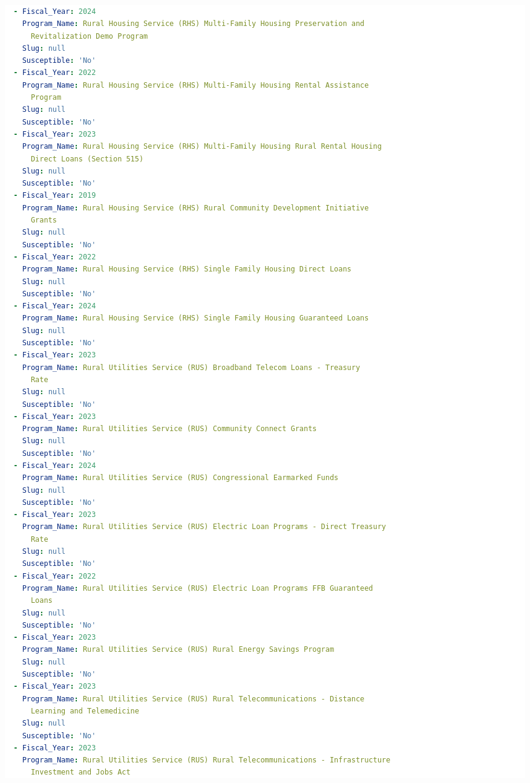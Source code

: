 ```yaml
  - Fiscal_Year: 2024
    Program_Name: Rural Housing Service (RHS) Multi-Family Housing Preservation and
      Revitalization Demo Program
    Slug: null
    Susceptible: 'No'
  - Fiscal_Year: 2022
    Program_Name: Rural Housing Service (RHS) Multi-Family Housing Rental Assistance
      Program
    Slug: null
    Susceptible: 'No'
  - Fiscal_Year: 2023
    Program_Name: Rural Housing Service (RHS) Multi-Family Housing Rural Rental Housing
      Direct Loans (Section 515)
    Slug: null
    Susceptible: 'No'
  - Fiscal_Year: 2019
    Program_Name: Rural Housing Service (RHS) Rural Community Development Initiative
      Grants
    Slug: null
    Susceptible: 'No'
  - Fiscal_Year: 2022
    Program_Name: Rural Housing Service (RHS) Single Family Housing Direct Loans
    Slug: null
    Susceptible: 'No'
  - Fiscal_Year: 2024
    Program_Name: Rural Housing Service (RHS) Single Family Housing Guaranteed Loans
    Slug: null
    Susceptible: 'No'
  - Fiscal_Year: 2023
    Program_Name: Rural Utilities Service (RUS) Broadband Telecom Loans - Treasury
      Rate
    Slug: null
    Susceptible: 'No'
  - Fiscal_Year: 2023
    Program_Name: Rural Utilities Service (RUS) Community Connect Grants
    Slug: null
    Susceptible: 'No'
  - Fiscal_Year: 2024
    Program_Name: Rural Utilities Service (RUS) Congressional Earmarked Funds
    Slug: null
    Susceptible: 'No'
  - Fiscal_Year: 2023
    Program_Name: Rural Utilities Service (RUS) Electric Loan Programs - Direct Treasury
      Rate
    Slug: null
    Susceptible: 'No'
  - Fiscal_Year: 2022
    Program_Name: Rural Utilities Service (RUS) Electric Loan Programs FFB Guaranteed
      Loans
    Slug: null
    Susceptible: 'No'
  - Fiscal_Year: 2023
    Program_Name: Rural Utilities Service (RUS) Rural Energy Savings Program
    Slug: null
    Susceptible: 'No'
  - Fiscal_Year: 2023
    Program_Name: Rural Utilities Service (RUS) Rural Telecommunications - Distance
      Learning and Telemedicine
    Slug: null
    Susceptible: 'No'
  - Fiscal_Year: 2023
    Program_Name: Rural Utilities Service (RUS) Rural Telecommunications - Infrastructure
      Investment and Jobs Act
```